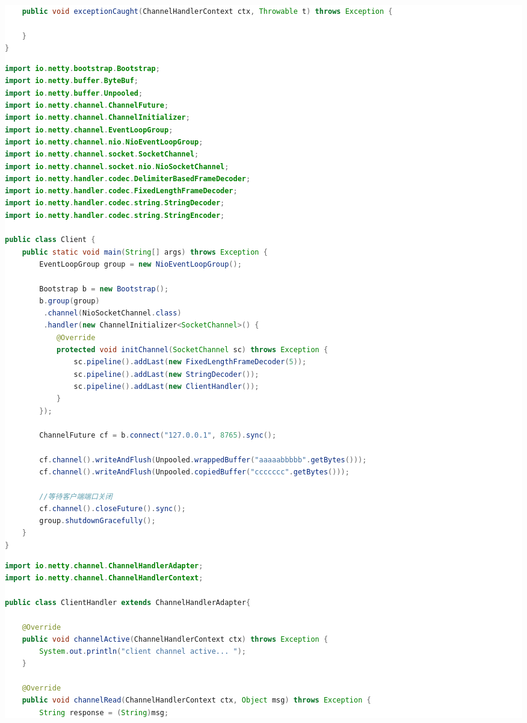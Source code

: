 ```java
	public void exceptionCaught(ChannelHandlerContext ctx, Throwable t) throws Exception {

	}
}
```


```java
import io.netty.bootstrap.Bootstrap;
import io.netty.buffer.ByteBuf;
import io.netty.buffer.Unpooled;
import io.netty.channel.ChannelFuture;
import io.netty.channel.ChannelInitializer;
import io.netty.channel.EventLoopGroup;
import io.netty.channel.nio.NioEventLoopGroup;
import io.netty.channel.socket.SocketChannel;
import io.netty.channel.socket.nio.NioSocketChannel;
import io.netty.handler.codec.DelimiterBasedFrameDecoder;
import io.netty.handler.codec.FixedLengthFrameDecoder;
import io.netty.handler.codec.string.StringDecoder;
import io.netty.handler.codec.string.StringEncoder;

public class Client {
	public static void main(String[] args) throws Exception {		
		EventLoopGroup group = new NioEventLoopGroup();
		
		Bootstrap b = new Bootstrap();
		b.group(group)
		 .channel(NioSocketChannel.class)
		 .handler(new ChannelInitializer<SocketChannel>() {
			@Override
			protected void initChannel(SocketChannel sc) throws Exception {
				sc.pipeline().addLast(new FixedLengthFrameDecoder(5));
				sc.pipeline().addLast(new StringDecoder());
				sc.pipeline().addLast(new ClientHandler());
			}
		});
		
		ChannelFuture cf = b.connect("127.0.0.1", 8765).sync();
		
		cf.channel().writeAndFlush(Unpooled.wrappedBuffer("aaaaabbbbb".getBytes()));
		cf.channel().writeAndFlush(Unpooled.copiedBuffer("ccccccc".getBytes()));
		
		//等待客户端端口关闭
		cf.channel().closeFuture().sync();
		group.shutdownGracefully();		
	}
}
```


```java
import io.netty.channel.ChannelHandlerAdapter;
import io.netty.channel.ChannelHandlerContext;

public class ClientHandler extends ChannelHandlerAdapter{

	@Override
	public void channelActive(ChannelHandlerContext ctx) throws Exception {
		System.out.println("client channel active... ");
	}

	@Override
	public void channelRead(ChannelHandlerContext ctx, Object msg) throws Exception {
		String response = (String)msg;
```